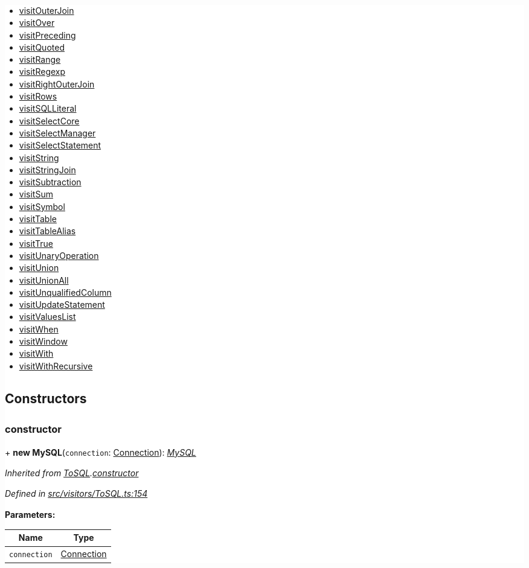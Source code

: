 - [visitOuterJoin](_visitors_mysql_.mysql.md#protected-visitouterjoin)
- [visitOver](_visitors_mysql_.mysql.md#protected-visitover)
- [visitPreceding](_visitors_mysql_.mysql.md#protected-visitpreceding)
- [visitQuoted](_visitors_mysql_.mysql.md#protected-visitquoted)
- [visitRange](_visitors_mysql_.mysql.md#protected-visitrange)
- [visitRegexp](_visitors_mysql_.mysql.md#protected-visitregexp)
- [visitRightOuterJoin](_visitors_mysql_.mysql.md#protected-visitrightouterjoin)
- [visitRows](_visitors_mysql_.mysql.md#protected-visitrows)
- [visitSQLLiteral](_visitors_mysql_.mysql.md#protected-visitsqlliteral)
- [visitSelectCore](_visitors_mysql_.mysql.md#protected-visitselectcore)
- [visitSelectManager](_visitors_mysql_.mysql.md#protected-visitselectmanager)
- [visitSelectStatement](_visitors_mysql_.mysql.md#protected-visitselectstatement)
- [visitString](_visitors_mysql_.mysql.md#protected-visitstring)
- [visitStringJoin](_visitors_mysql_.mysql.md#protected-visitstringjoin)
- [visitSubtraction](_visitors_mysql_.mysql.md#protected-visitsubtraction)
- [visitSum](_visitors_mysql_.mysql.md#protected-visitsum)
- [visitSymbol](_visitors_mysql_.mysql.md#protected-visitsymbol)
- [visitTable](_visitors_mysql_.mysql.md#protected-visittable)
- [visitTableAlias](_visitors_mysql_.mysql.md#protected-visittablealias)
- [visitTrue](_visitors_mysql_.mysql.md#protected-visittrue)
- [visitUnaryOperation](_visitors_mysql_.mysql.md#protected-visitunaryoperation)
- [visitUnion](_visitors_mysql_.mysql.md#protected-visitunion)
- [visitUnionAll](_visitors_mysql_.mysql.md#protected-visitunionall)
- [visitUnqualifiedColumn](_visitors_mysql_.mysql.md#protected-visitunqualifiedcolumn)
- [visitUpdateStatement](_visitors_mysql_.mysql.md#protected-visitupdatestatement)
- [visitValuesList](_visitors_mysql_.mysql.md#protected-visitvalueslist)
- [visitWhen](_visitors_mysql_.mysql.md#protected-visitwhen)
- [visitWindow](_visitors_mysql_.mysql.md#protected-visitwindow)
- [visitWith](_visitors_mysql_.mysql.md#protected-visitwith)
- [visitWithRecursive](_visitors_mysql_.mysql.md#protected-visitwithrecursive)

## Constructors

### constructor

\+ **new MySQL**(`connection`:
[Connection](../interfaces/_interfaces_connection_.connection.md)):
_[MySQL](_visitors_mysql_.mysql.md)_

_Inherited from
[ToSQL](_visitors_tosql_.tosql.md).[constructor](_visitors_tosql_.tosql.md#constructor)_

_Defined in
[src/visitors/ToSQL.ts:154](https://github.com/sequeljs/ast/blob/aa0ef0f/src/visitors/ToSQL.ts#L154)_

**Parameters:**

| Name         | Type                                                              |
| ------------ | ----------------------------------------------------------------- |
| `connection` | [Connection](../interfaces/_interfaces_connection_.connection.md) |
